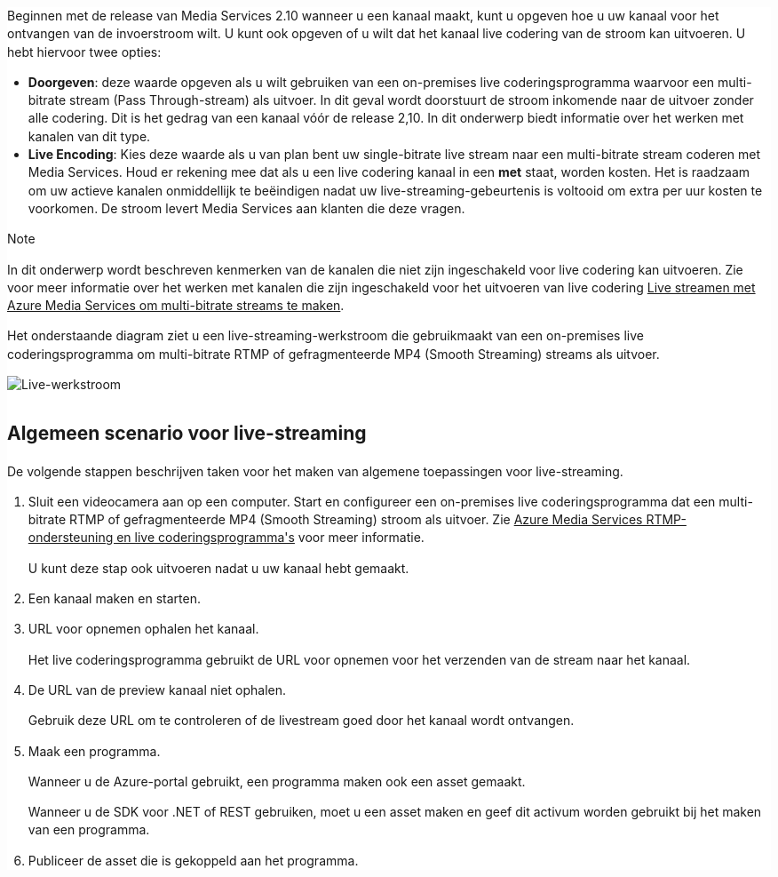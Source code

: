 Beginnen met de release van Media Services 2.10 wanneer u een kanaal maakt, kunt u opgeven hoe u uw kanaal voor het ontvangen van de invoerstroom wilt. U kunt ook opgeven of u wilt dat het kanaal live codering van de stroom kan uitvoeren. U hebt hiervoor twee opties:

* **Doorgeven**: deze waarde opgeven als u wilt gebruiken van een on-premises live coderingsprogramma waarvoor een multi-bitrate stream (Pass Through-stream) als uitvoer. In dit geval wordt doorstuurt de stroom inkomende naar de uitvoer zonder alle codering. Dit is het gedrag van een kanaal vóór de release 2,10. In dit onderwerp biedt informatie over het werken met kanalen van dit type.
* **Live Encoding**: Kies deze waarde als u van plan bent uw single-bitrate live stream naar een multi-bitrate stream coderen met Media Services. Houd er rekening mee dat als u een live codering kanaal in een **met** staat, worden kosten. Het is raadzaam om uw actieve kanalen onmiddellijk te beëindigen nadat uw live-streaming-gebeurtenis is voltooid om extra per uur kosten te voorkomen. De stroom levert Media Services aan klanten die deze vragen.

> [!NOTE]
> In dit onderwerp wordt beschreven kenmerken van de kanalen die niet zijn ingeschakeld voor live codering kan uitvoeren. Zie voor meer informatie over het werken met kanalen die zijn ingeschakeld voor het uitvoeren van live codering [Live streamen met Azure Media Services om multi-bitrate streams te maken](media-services-manage-live-encoder-enabled-channels.md).
>
>

Het onderstaande diagram ziet u een live-streaming-werkstroom die gebruikmaakt van een on-premises live coderingsprogramma om multi-bitrate RTMP of gefragmenteerde MP4 (Smooth Streaming) streams als uitvoer.

![Live-werkstroom][live-overview]

## <a id="scenario"></a>Algemeen scenario voor live-streaming
De volgende stappen beschrijven taken voor het maken van algemene toepassingen voor live-streaming.

1. Sluit een videocamera aan op een computer. Start en configureer een on-premises live coderingsprogramma dat een multi-bitrate RTMP of gefragmenteerde MP4 (Smooth Streaming) stroom als uitvoer. Zie [Azure Media Services RTMP-ondersteuning en live coderingsprogramma's](http://go.microsoft.com/fwlink/?LinkId=532824) voor meer informatie.

    U kunt deze stap ook uitvoeren nadat u uw kanaal hebt gemaakt.
2. Een kanaal maken en starten.

3. URL voor opnemen ophalen het kanaal.

    Het live coderingsprogramma gebruikt de URL voor opnemen voor het verzenden van de stream naar het kanaal.
4. De URL van de preview kanaal niet ophalen.

    Gebruik deze URL om te controleren of de livestream goed door het kanaal wordt ontvangen.
5. Maak een programma.

    Wanneer u de Azure-portal gebruikt, een programma maken ook een asset gemaakt.

    Wanneer u de SDK voor .NET of REST gebruiken, moet u een asset maken en geef dit activum worden gebruikt bij het maken van een programma.
6. Publiceer de asset die is gekoppeld aan het programma.   


[live-overview]: ./media/media-services-manage-channels-overview/media-services-live-streaming-current.png